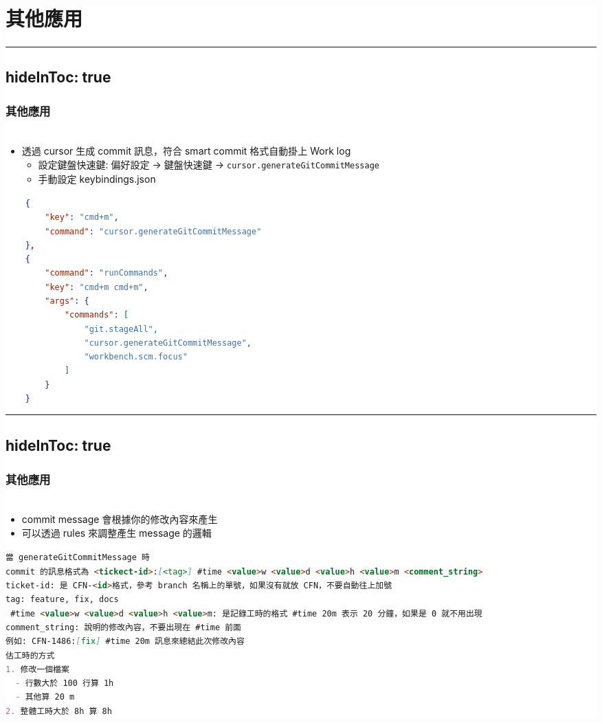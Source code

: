 # 其他應用

---
hideInToc: true
---

### 其他應用

- 透過 cursor 生成 commit 訊息，符合 smart commit 格式自動掛上 Work log
  - 設定鍵盤快速鍵: 偏好設定 -> 鍵盤快速鍵 -> `cursor.generateGitCommitMessage`
  - 手動設定 keybindings.json
```json
    {
        "key": "cmd+m",
        "command": "cursor.generateGitCommitMessage"
    },
    {
        "command": "runCommands",
        "key": "cmd+m cmd+m",
        "args": {
            "commands": [
                "git.stageAll",
                "cursor.generateGitCommitMessage",
                "workbench.scm.focus"
            ]
        }
    }
```


<style>
  h3 {
    margin-bottom: 2.5rem;
  }
</style>

---
hideInToc: true
---

### 其他應用

- commit message 會根據你的修改內容來產生
- 可以透過 rules 來調整產生 message 的邏輯
```md
當 generateGitCommitMessage 時
commit 的訊息格式為 <tickect-id>:[<tag>] #time <value>w <value>d <value>h <value>m <comment_string>
ticket-id: 是 CFN-<id>格式，參考 branch 名稱上的單號，如果沒有就放 CFN，不要自動往上加號
tag: feature, fix, docs
 #time <value>w <value>d <value>h <value>m: 是記錄工時的格式 #time 20m 表示 20 分鐘，如果是 0 就不用出現
comment_string: 說明的修改內容，不要出現在 #time 前面
例如: CFN-1486:[fix] #time 20m 訊息來總結此次修改內容
估工時的方式
1. 修改一個檔案
  - 行數大於 100 行算 1h
  - 其他算 20 m
2. 整體工時大於 8h 算 8h
```
<v-clicks>

